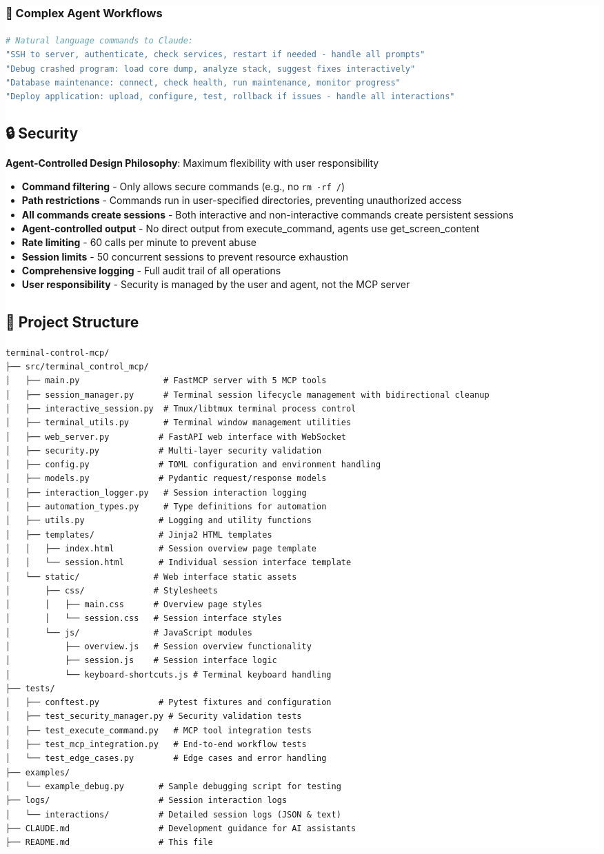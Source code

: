 ### 🔧 Complex Agent Workflows
```bash
# Natural language commands to Claude:
"SSH to server, authenticate, check services, restart if needed - handle all prompts"
"Debug crashed program: load core dump, analyze stack, suggest fixes interactively"
"Database maintenance: connect, check health, run maintenance, monitor progress"
"Deploy application: upload, configure, test, rollback if issues - handle all interactions"
```

## 🔒 Security

**Agent-Controlled Design Philosophy**: Maximum flexibility with user responsibility
- **Command filtering** - Only allows secure commands (e.g., no `rm -rf /`)
- **Path restrictions** - Commands run in user-specified directories, preventing unauthorized access
- **All commands create sessions** - Both interactive and non-interactive commands create persistent sessions
- **Agent-controlled output** - No direct output from execute_command, agents use get_screen_content
- **Rate limiting** - 60 calls per minute to prevent abuse
- **Session limits** - 50 concurrent sessions to prevent resource exhaustion
- **Comprehensive logging** - Full audit trail of all operations
- **User responsibility** - Security is managed by the user and agent, not the MCP server

## 📁 Project Structure

```
terminal-control-mcp/
├── src/terminal_control_mcp/
│   ├── main.py                 # FastMCP server with 5 MCP tools
│   ├── session_manager.py      # Terminal session lifecycle management with bidirectional cleanup
│   ├── interactive_session.py  # Tmux/libtmux terminal process control
│   ├── terminal_utils.py       # Terminal window management utilities
│   ├── web_server.py          # FastAPI web interface with WebSocket
│   ├── security.py            # Multi-layer security validation
│   ├── config.py              # TOML configuration and environment handling
│   ├── models.py              # Pydantic request/response models
│   ├── interaction_logger.py   # Session interaction logging
│   ├── automation_types.py     # Type definitions for automation
│   ├── utils.py               # Logging and utility functions
│   ├── templates/             # Jinja2 HTML templates
│   │   ├── index.html         # Session overview page template
│   │   └── session.html       # Individual session interface template
│   └── static/               # Web interface static assets
│       ├── css/              # Stylesheets
│       │   ├── main.css      # Overview page styles
│       │   └── session.css   # Session interface styles
│       └── js/               # JavaScript modules
│           ├── overview.js   # Session overview functionality
│           ├── session.js    # Session interface logic
│           └── keyboard-shortcuts.js # Terminal keyboard handling
├── tests/
│   ├── conftest.py            # Pytest fixtures and configuration
│   ├── test_security_manager.py # Security validation tests
│   ├── test_execute_command.py   # MCP tool integration tests
│   ├── test_mcp_integration.py   # End-to-end workflow tests
│   └── test_edge_cases.py        # Edge cases and error handling
├── examples/
│   └── example_debug.py       # Sample debugging script for testing
├── logs/                      # Session interaction logs
│   └── interactions/          # Detailed session logs (JSON & text)
├── CLAUDE.md                  # Development guidance for AI assistants
├── README.md                  # This file
```